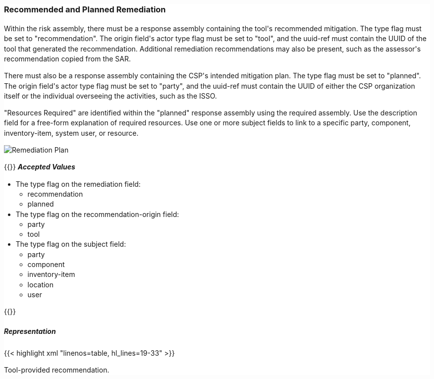 ### Recommended and Planned Remediation

Within the risk assembly, there must be a response assembly containing
the tool\'s recommended mitigation. The type flag must be set to
\"recommendation\". The origin field\'s actor type flag must be set to
\"tool\", and the uuid-ref must contain the UUID of the tool that
generated the recommendation. Additional remediation recommendations may
also be present, such as the assessor\'s recommendation copied from the
SAR.

There must also be a response assembly containing the CSP\'s intended
mitigation plan. The type flag must be set to \"planned\". The origin
field\'s actor type flag must be set to \"party\", and the uuid-ref must
contain the UUID of either the CSP organization itself or the individual
overseeing the activities, such as the ISSO.

\"Resources Required\" are identified within the \"planned\" response
assembly using the required assembly. Use the description field for a
free-form explanation of required resources. Use one or more subject
fields to link to a specific party, component, inventory-item, system
user, or resource.

![Remediation Plan](/img/poam-figure-10.png)

{{<callout>}}
***Accepted Values***
- The type flag on the remediation field:
  - recommendation
  - planned
- The type flag on the recommendation-origin field:
  - party
  - tool
- The type flag on the subject field:
  - party
  - component
  - inventory-item
  - location
  - user

{{</callout>}}

##### Representation                                     
{{< highlight xml "linenos=table, hl_lines=19-33" >}}
<risk uuid="1689ec06-100a-4fed-9df9-e69f07d3f3c9">
    <!-- title, description, statement, status, characterization -->
    <response uuid="a3106e23-8b79-4b1b-abf4-74f16c51ad0c" lifecycle="recommendation">
        <title>Tool's Recommendation</title>
        <description><p>Tool-provided recommendation.</p></description>
        <origin >
            <actor type="tool" actor-uuid="9d194268-a9d1-4c38-839f-9c4aa57bf71e"></actor>
        </origin>
    </response>
    